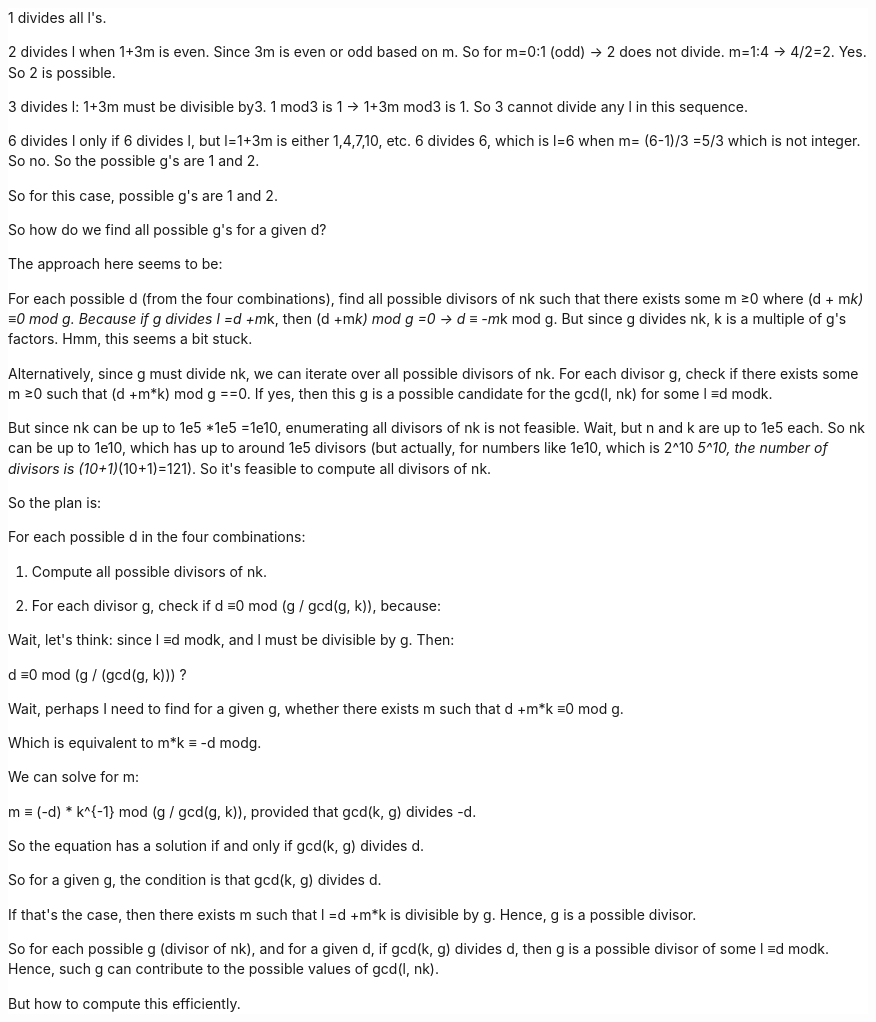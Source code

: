 1 divides all l's.

2 divides l when 1+3m is even. Since 3m is even or odd based on m. So for m=0:1 (odd) → 2 does not divide. m=1:4 → 4/2=2. Yes. So 2 is possible.

3 divides l: 1+3m must be divisible by3. 1 mod3 is 1 → 1+3m mod3 is 1. So 3 cannot divide any l in this sequence.

6 divides l only if 6 divides l, but l=1+3m is either 1,4,7,10, etc. 6 divides 6, which is l=6 when m= (6-1)/3 =5/3 which is not integer. So no. So the possible g's are 1 and 2.

So for this case, possible g's are 1 and 2.

So how do we find all possible g's for a given d?

The approach here seems to be:

For each possible d (from the four combinations), find all possible divisors of nk such that there exists some m ≥0 where (d + m*k) ≡0 mod g. Because if g divides l =d +m*k, then (d +m*k) mod g =0 → d ≡ -m*k mod g. But since g divides nk, k is a multiple of g's factors. Hmm, this seems a bit stuck.

Alternatively, since g must divide nk, we can iterate over all possible divisors of nk. For each divisor g, check if there exists some m ≥0 such that (d +m*k) mod g ==0. If yes, then this g is a possible candidate for the gcd(l, nk) for some l ≡d modk.

But since nk can be up to 1e5 *1e5 =1e10, enumerating all divisors of nk is not feasible. Wait, but n and k are up to 1e5 each. So nk can be up to 1e10, which has up to around 1e5 divisors (but actually, for numbers like 1e10, which is 2^10 *5^10, the number of divisors is (10+1)*(10+1)=121). So it's feasible to compute all divisors of nk.

So the plan is:

For each possible d in the four combinations:

1. Compute all possible divisors of nk.

2. For each divisor g, check if d ≡0 mod (g / gcd(g, k)), because:

Wait, let's think: since l ≡d modk, and l must be divisible by g. Then:

d ≡0 mod (g / (gcd(g, k))) ?

Wait, perhaps I need to find for a given g, whether there exists m such that d +m*k ≡0 mod g.

Which is equivalent to m*k ≡ -d modg.

We can solve for m:

m ≡ (-d) * k^{-1} mod (g / gcd(g, k)), provided that gcd(k, g) divides -d.

So the equation has a solution if and only if gcd(k, g) divides d.

So for a given g, the condition is that gcd(k, g) divides d.

If that's the case, then there exists m such that l =d +m*k is divisible by g. Hence, g is a possible divisor.

So for each possible g (divisor of nk), and for a given d, if gcd(k, g) divides d, then g is a possible divisor of some l ≡d modk. Hence, such g can contribute to the possible values of gcd(l, nk).

But how to compute this efficiently.
